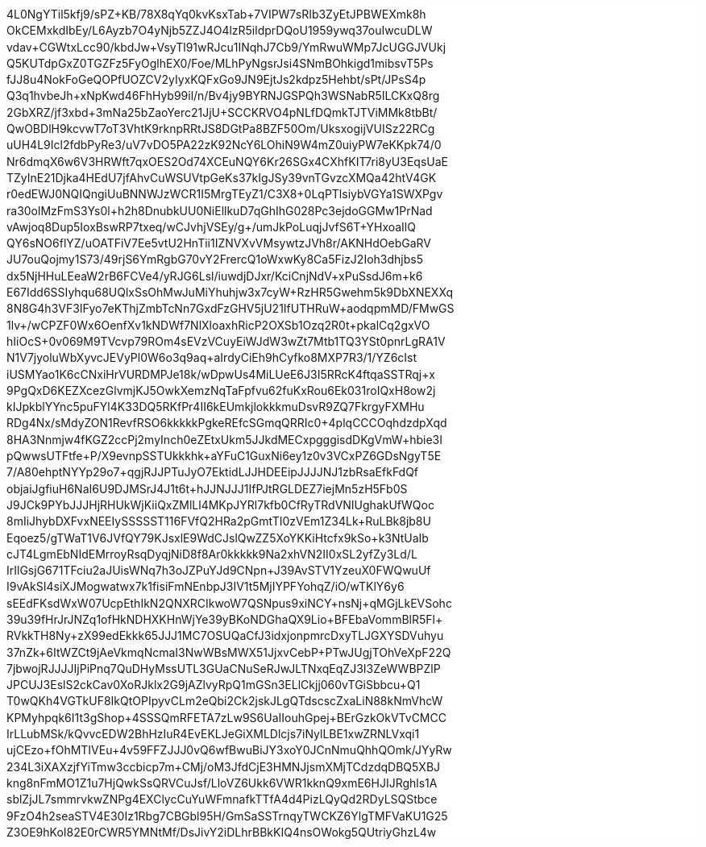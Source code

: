 4L0NgYTil5kfj9/sPZ+KB/78X8qYq0kvKsxTab+7VIPW7sRIb3ZyEtJPBWEXmk8h
OkCEMxkdIbEy/L6Ayzb7O4yNjb5ZZJ4O4lzR5ildprDQoU1959ywq37ouIwcuDLW
vdav+CGWtxLcc90/kbdJw+VsyTl91wRJcu1INqhJ7Cb9/YmRwuWMp7JcUGGJVUkj
Q5KUTdpGxZ0TGZFz5FyOglhEX0/Foe/MLhPyNgsrJsi4SNmBOhkigd1mibsvT5Ps
fJJ8u4NokFoGeQOPfUOZCV2yIyxKQFxGo9JN9EjtJs2kdpz5Hehbt/sPt/JPsS4p
Q3q1hvbeJh+xNpKwd46FhHyb99il/n/Bv4jy9BYRNJGSPQh3WSNabR5ILCKxQ8rg
2GbXRZ/jf3xbd+3mNa25bZaoYerc21JjU+SCCKRVO4pNLfDQmkTJTViMMk8tbBt/
QwOBDlH9kcvwT7oT3VhtK9rknpRRtJS8DGtPa8BZF50Om/UksxogijVUISz22RCg
uUH4L9Icl2fdbPyRe3/uV7vDO5PA22zK92NcY6LOhiN9W4mZ0uiyPW7eKKpk74/0
Nr6dmqX6w6V3HRWft7qxOES2Od74XCEuNQY6Kr26SGx4CXhfKIT7ri8yU3EqsUaE
TZyInE21Djka4HEdU7jfAhvCuWSUVtpGeKs37kIgJSy39vnTGvzcXMQa42htV4GK
r0edEWJ0NQIQngiUuBNNWJzWCR1I5MrgTEyZ1/C3X8+0LqPTlsiybVGYa1SWXPgv
ra30olMzFmS3Ys0l+h2h8DnubkUU0NiEllkuD7qGhIhG028Pc3ejdoGGMw1PrNad
vAwjoq8Dup5IoxBswRP7txeq/wCJvhjVSEy/g+/umJkPoLuqjJvfS6T+YHxoaIlQ
QY6sNO6flYZ/uOATFiV7Ee5vtU2HnTii1IZNVXvVMsywtzJVh8r/AKNHdOebGaRV
JU7ouQojmy1S73/49rjS6YmRgbG70vY2FrercQ1oWxwKy8Ca5FizJ2Ioh3dhjbs5
dx5NjHHuLEeaW2rB6FCVe4/yRJG6Lsl/iuwdjDJxr/KciCnjNdV+xPuSsdJ6m+k6
E67Idd6SSIyhqu68UQlxSsOhMwJuMiYhuhjw3x7cyW+RzHR5Gwehm5k9DbXNEXXq
8N8G4h3VF3IFyo7eKThjZmbTcNn7GxdFzGHV5jU21IfUTHRuW+aodqpmMD/FMwGS
1lv+/wCPZF0Wx6OenfXv1kNDWf7NlXloaxhRicP2OXSb1Ozq2R0t+pkalCq2gxVO
hIiOcS+0v069M9TVcvp79ROm4sEVzVCuyEiWJdW3wZt7Mtb1TQ3YSt0pnrLgRA1V
N1V7jyoluWbXyvcJEVyPl0W6o3q9aq+aIrdyCiEh9hCyfko8MXP7R3/1/YZ6cIst
iUSMYao1K6cCNxiHrVURDMPJe18k/wDpwUs4MiLUeE6J3I5RRcK4ftqaSSTRqj+x
9PgQxD6KEZXcezGlvmjKJ5OwkXemzNqTaFpfvu62fuKxRou6Ek031roIQxH8ow2j
kIJpkblYYnc5puFYl4K33DQ5RKfPr4II6kEUmkjlokkkmuDsvR9ZQ7FkrgyFXMHu
RDg4Nx/sMdyZON1RevfRSO6kkkkkPgkeREfcSGmqQRRIc0+4plqCCCOqhdzdpXqd
8HA3Nnmjw4fKGZ2ccPj2myInch0eZEtxUkm5JJkdMECxpgggisdDKgVmW+hbie3I
pQwwsUTFtfe+P/X9evnpSSTUkkkhk+aYFuC1GuxNi6ey1z0v3VCxPZ6GDsNgyT5E
7/A80ehptNYYp29o7+qgjRJJPTuJyO7EktidLJJHDEEipJJJJNJ1zbRsaEfkFdQf
objaiJgfiuH6NaI6U9DJMSrJ4J1t6t+hJJNJJJ1IfPJtRGLDEZ7iejMn5zH5Fb0S
J9JCk9PYbJJJHjRHUkWjKiiQxZMlLl4MKpJYRl7kfb0CfRyTRdVNIUghakUfWQoc
8mIiJhybDXFvxNEEIySSSSST116FVfQ2HRa2pGmtTI0zVEm1Z34Lk+RuLBk8jb8U
Eqoez5/gTWaT1V6JVfQY79KJsxlE9WdCJslQwZZ5XoYKKiHtcfx9kSo+k3NtUaIb
cJT4LgmEbNIdEMrroyRsqDyqjNiD8f8Ar0kkkkk9Na2xhVN2II0xSL2yfZy3Ld/L
IrIlGsjG671TFciu2aJUisWNq7h3oJZPuYJd9CNpn+J39AvSTV1YzeuX0FWQwuUf
I9vAkSI4siXJMogwatwx7k1fisiFmNEnbpJ3IV1t5MjIYPFYohqZ/iO/wTKlY6y6
sEEdFKsdWxW07UcpEthIkN2QNXRCIkwoW7QSNpus9xiNCY+nsNj+qMGjLkEVSohc
39u39fHrJrJNZq1ofHkNDHXKHnWjYe39yBKoNDGhaQX9Lio+BFEbaVommBlR5Fl+
RVkkTH8Ny+zX99edEkkk65JJJ1MC7OSUQaCfJ3idxjonpmrcDxyTLJGXYSDVuhyu
37nZk+6ItWZCt9jAeVkmqNcmaI3NwWBsMWX51JjxvCebP+PTwJUgjTOhVeXpF22Q
7jbwojRJJJJIjPiPnq7QuDHyMssUTL3GUaCNuSeRJwJLTNxqEqZJ3I3ZeWWBPZlP
JPCUJ3EslS2ckCav0XoRJklx2G9jAZlvyRpQ1mGSn3ELlCkjj060vTGiSbbcu+Q1
T0wQKh4VGTkUF8IkQtOPIpyvCLm2eQbi2Ck2jskJLgQTdscscZxaLiN88kNmVhcW
KPMyhpqk6I1t3gShop+4SSSQmRFETA7zLw9S6UaIIouhGpej+BErGzkOkVTvCMCC
IrLLubMSk/kQvvcEDW2BhHzIuR4EvEKLJeGiXMLDlcjs7iNylLBE1xwZRNLVxqi1
ujCEzo+fOhMTIVEu+4v59FFZJJJ0vQ6wfBwuBiJY3xoY0JCnNmuQhhQOmk/JYyRw
234L3iXAXzjfYiTmw3ccbicp7m+CMj/oM3JfdCjE3HMNJjsmXMjTCdzdqDBQ5XBJ
kng8nFmMO1Z1u7HjQwkSsQRVCuJsf/LloVZ6Ukk6VWR1kknQ9xmE6HJIJRghls1A
sblZjJL7smmrvkwZNPg4EXClycCuYuWFmnafkTTfA4d4PizLQyQd2RDyLSQStbce
9FzO4h2seaSTV4E30Iz1Rbg7CBGbl95H/GmSaSSTrnqyTWCKZ6YlgTMFVaKU1G25
Z3OE9hKoI82E0rCWR5YMNtMf/DsJivY2iDLhrBBkKIQ4nsOWokg5QUtriyGhzL4w
